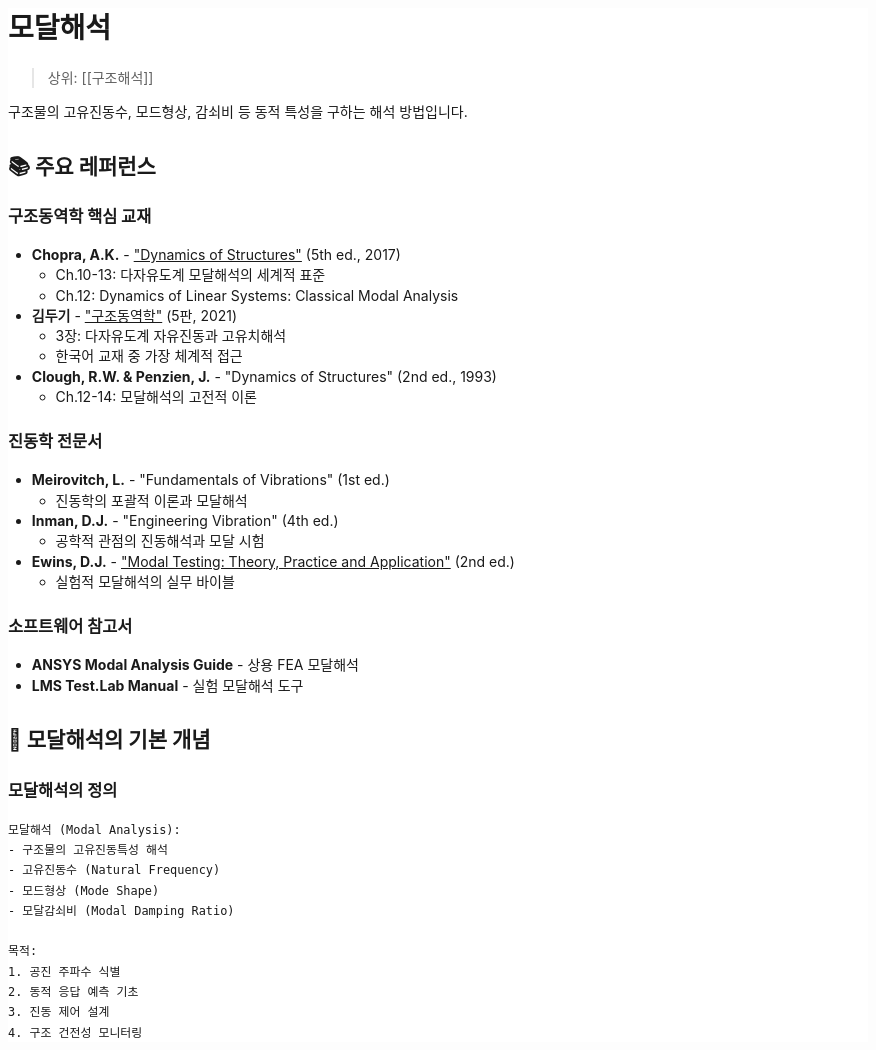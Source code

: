 # 모달해석

> 상위: [[구조해석]]

구조물의 고유진동수, 모드형상, 감쇠비 등 동적 특성을 구하는 해석 방법입니다.

## 📚 주요 레퍼런스

### 구조동역학 핵심 교재
- **Chopra, A.K.** - ["Dynamics of Structures"](https://www.pearson.com/us/higher-education/program/Chopra-Dynamics-of-Structures-5th-Edition/PGM100651.html) (5th ed., 2017)
  - Ch.10-13: 다자유도계 모달해석의 세계적 표준
  - Ch.12: Dynamics of Linear Systems: Classical Modal Analysis
- **김두기** - ["구조동역학"](https://www.kim2kie.com/res/html/3_ach/book_strdyn.html) (5판, 2021)
  - 3장: 다자유도계 자유진동과 고유치해석
  - 한국어 교재 중 가장 체계적 접근
- **Clough, R.W. & Penzien, J.** - "Dynamics of Structures" (2nd ed., 1993)
  - Ch.12-14: 모달해석의 고전적 이론

### 진동학 전문서
- **Meirovitch, L.** - "Fundamentals of Vibrations" (1st ed.)
  - 진동학의 포괄적 이론과 모달해석
- **Inman, D.J.** - "Engineering Vibration" (4th ed.)
  - 공학적 관점의 진동해석과 모달 시험
- **Ewins, D.J.** - ["Modal Testing: Theory, Practice and Application"](https://www.wiley.com/en-us/Modal+Testing%3A+Theory%2C+Practice+and+Application%2C+2nd+Edition-p-9780863802188) (2nd ed.)
  - 실험적 모달해석의 실무 바이블

### 소프트웨어 참고서
- **ANSYS Modal Analysis Guide** - 상용 FEA 모달해석
- **LMS Test.Lab Manual** - 실험 모달해석 도구

## 🎵 모달해석의 기본 개념

### 모달해석의 정의
```
모달해석 (Modal Analysis):
- 구조물의 고유진동특성 해석
- 고유진동수 (Natural Frequency)
- 모드형상 (Mode Shape)
- 모달감쇠비 (Modal Damping Ratio)

목적:
1. 공진 주파수 식별
2. 동적 응답 예측 기초
3. 진동 제어 설계
4. 구조 건전성 모니터링
```
